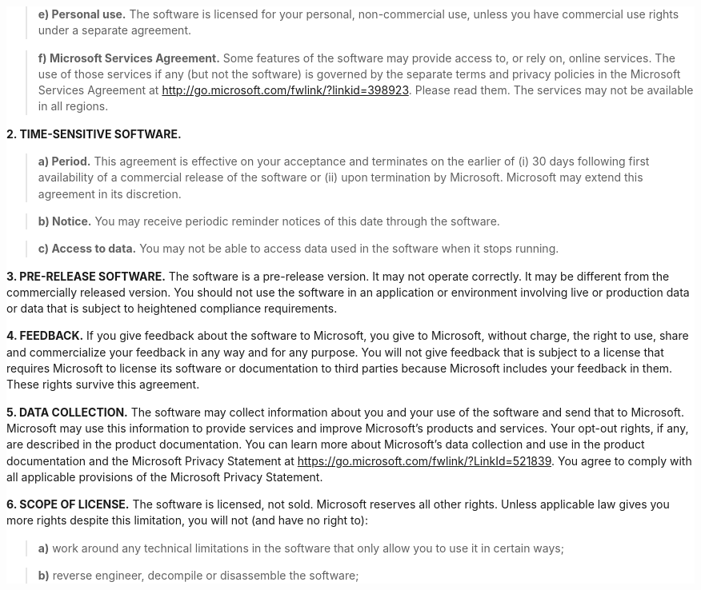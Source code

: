 >**e)	Personal use.** The software is licensed for your personal, non-commercial use, unless you have commercial use rights under a 
separate agreement.

>**f)	Microsoft Services Agreement.** Some features of the software may provide access to, or rely on, online services. The use of 
those services if any (but not the software) is governed by the separate terms and privacy policies in the Microsoft 
Services Agreement at http://go.microsoft.com/fwlink/?linkid=398923. Please read them. The services may not be available 
in all regions.

**2.	TIME-SENSITIVE SOFTWARE.**

>**a)	Period.** This agreement is effective on your acceptance and terminates on the earlier of (i) 30 days following first availability 
of a commercial release of the software or (ii) upon termination by Microsoft. Microsoft may extend this agreement in its discretion. 

>**b)	Notice.** You may receive periodic reminder notices of this date through the software.

>**c)	Access to data.** You may not be able to access data used in the software when it stops running.

**3.	PRE-RELEASE SOFTWARE.** The software is a pre-release version. It may not operate correctly. It may be different from the 
commercially released version. You should not use the software in an application or environment involving live or production 
data or data that is subject to heightened compliance requirements.  

**4.	FEEDBACK.** If you give feedback about the software to Microsoft, you give to Microsoft, without charge, the right to use, 
share and commercialize your feedback in any way and for any purpose. You will not give feedback that is subject to a license that 
requires Microsoft to license its software or documentation to third parties because Microsoft includes your feedback in them. 
These rights survive this agreement.

**5.	DATA COLLECTION.** The software may collect information about you and your use of the software and send that to Microsoft. 
Microsoft may use this information to provide services and improve Microsoft’s products and services. Your opt-out rights, 
if any, are described in the product documentation. You can learn more about Microsoft’s data collection and use in the product 
documentation and the Microsoft Privacy Statement at https://go.microsoft.com/fwlink/?LinkId=521839. You agree to comply with all 
applicable provisions of the Microsoft Privacy Statement.

**6.	SCOPE OF LICENSE.** The software is licensed, not sold. Microsoft reserves all other rights. Unless applicable law gives 
you more rights despite this limitation, you will not (and have no right to):

>**a)**	work around any technical limitations in the software that only allow you to use it in certain ways;

>**b)**	reverse engineer, decompile or disassemble the software;
